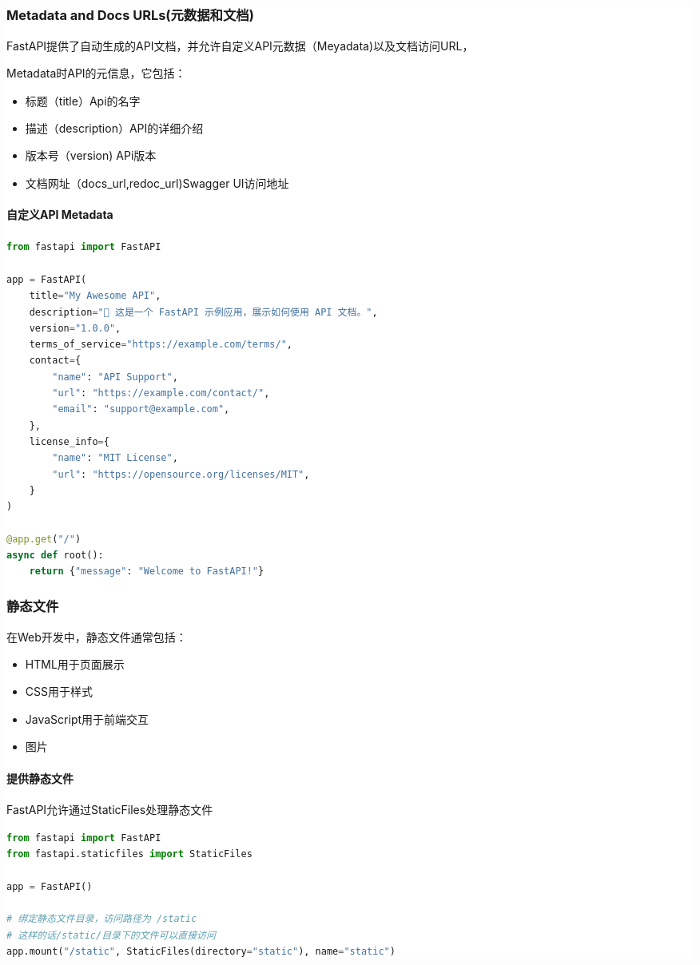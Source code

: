 ### Metadata and Docs URLs(元数据和文档)

FastAPI提供了自动生成的API文档，并允许自定义API元数据（Meyadata)以及文档访问URL，

Metadata时API的元信息，它包括：

- 标题（title）Api的名字

- 描述（description）API的详细介绍

- 版本号（version) APi版本

- 文档网址（docs_url,redoc_url)Swagger UI访问地址

#### 自定义API Metadata

```python
from fastapi import FastAPI

app = FastAPI(
    title="My Awesome API",
    description="🚀 这是一个 FastAPI 示例应用，展示如何使用 API 文档。",
    version="1.0.0",
    terms_of_service="https://example.com/terms/",
    contact={
        "name": "API Support",
        "url": "https://example.com/contact/",
        "email": "support@example.com",
    },
    license_info={
        "name": "MIT License",
        "url": "https://opensource.org/licenses/MIT",
    }
)

@app.get("/")
async def root():
    return {"message": "Welcome to FastAPI!"}
```

### 静态文件

在Web开发中，静态文件通常包括：

- HTML用于页面展示

- CSS用于样式

- JavaScript用于前端交互

- 图片

#### 提供静态文件

FastAPI允许通过StaticFiles处理静态文件

```python
from fastapi import FastAPI
from fastapi.staticfiles import StaticFiles

app = FastAPI()

# 绑定静态文件目录，访问路径为 /static
# 这样的话/static/目录下的文件可以直接访问
app.mount("/static", StaticFiles(directory="static"), name="static")
```
